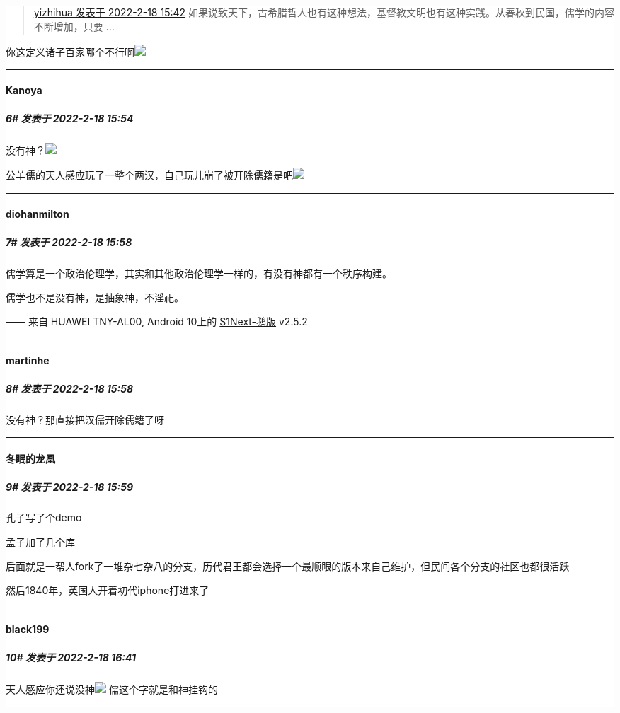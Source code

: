 <blockquote><a href="httphttps://bbs.saraba1st.com/2b/forum.php?mod=redirect&amp;goto=findpost&amp;pid=54741276&amp;ptid=2053321" target="_blank">yizhihua 发表于 2022-2-18 15:42</a>
如果说致天下，古希腊哲人也有这种想法，基督教文明也有这种实践。从春秋到民国，儒学的内容不断增加，只要 ...</blockquote>
你这定义诸子百家哪个不行啊<img src="https://static.saraba1st.com/image/smiley/face2017/068.png" referrerpolicy="no-referrer">

*****

####  Kanoya  
##### 6#       发表于 2022-2-18 15:54

没有神？<img src="https://static.saraba1st.com/image/smiley/face2017/067.png" referrerpolicy="no-referrer">

公羊儒的天人感应玩了一整个两汉，自己玩儿崩了被开除儒籍是吧<img src="https://static.saraba1st.com/image/smiley/face2017/067.png" referrerpolicy="no-referrer">

*****

####  diohanmilton  
##### 7#       发表于 2022-2-18 15:58

儒学算是一个政治伦理学，其实和其他政治伦理学一样的，有没有神都有一个秩序构建。

儒学也不是没有神，是抽象神，不淫祀。

—— 来自 HUAWEI TNY-AL00, Android 10上的 [S1Next-鹅版](https://github.com/ykrank/S1-Next/releases) v2.5.2

*****

####  martinhe  
##### 8#       发表于 2022-2-18 15:58

没有神？那直接把汉儒开除儒籍了呀

*****

####  冬眠的龙凰  
##### 9#       发表于 2022-2-18 15:59

孔子写了个demo

孟子加了几个库

后面就是一帮人fork了一堆杂七杂八的分支，历代君王都会选择一个最顺眼的版本来自己维护，但民间各个分支的社区也都很活跃

然后1840年，英国人开着初代iphone打进来了

*****

####  black199  
##### 10#       发表于 2022-2-18 16:41

天人感应你还说没神<img src="https://static.saraba1st.com/image/smiley/face2017/067.png" referrerpolicy="no-referrer"> 儒这个字就是和神挂钩的

*****
